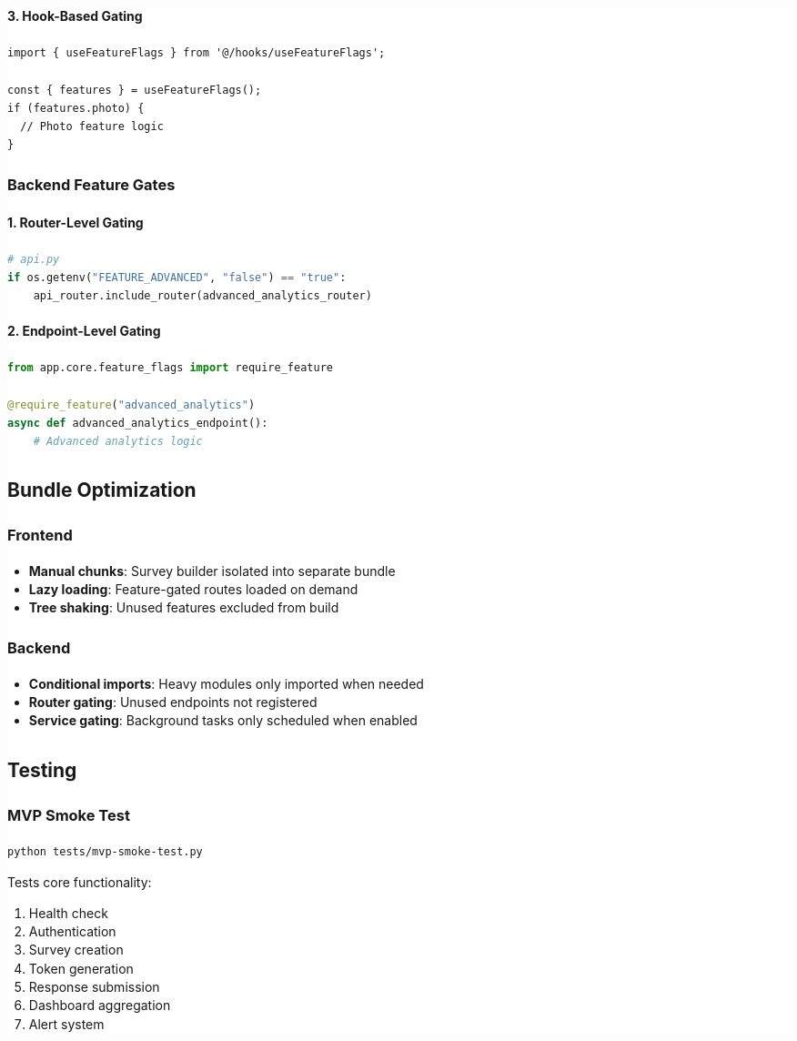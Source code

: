 #### 3. Hook-Based Gating
```tsx
import { useFeatureFlags } from '@/hooks/useFeatureFlags';

const { features } = useFeatureFlags();
if (features.photo) {
  // Photo feature logic
}
```

### Backend Feature Gates

#### 1. Router-Level Gating
```python
# api.py
if os.getenv("FEATURE_ADVANCED", "false") == "true":
    api_router.include_router(advanced_analytics_router)
```

#### 2. Endpoint-Level Gating
```python
from app.core.feature_flags import require_feature

@require_feature("advanced_analytics")
async def advanced_analytics_endpoint():
    # Advanced analytics logic
```

## Bundle Optimization

### Frontend
- **Manual chunks**: Survey builder isolated into separate bundle
- **Lazy loading**: Feature-gated routes loaded on demand
- **Tree shaking**: Unused features excluded from build

### Backend
- **Conditional imports**: Heavy modules only imported when needed
- **Router gating**: Unused endpoints not registered
- **Service gating**: Background tasks only scheduled when enabled

## Testing

### MVP Smoke Test
```bash
python tests/mvp-smoke-test.py
```

Tests core functionality:
1. Health check
2. Authentication
3. Survey creation
4. Token generation
5. Response submission
6. Dashboard aggregation
7. Alert system
